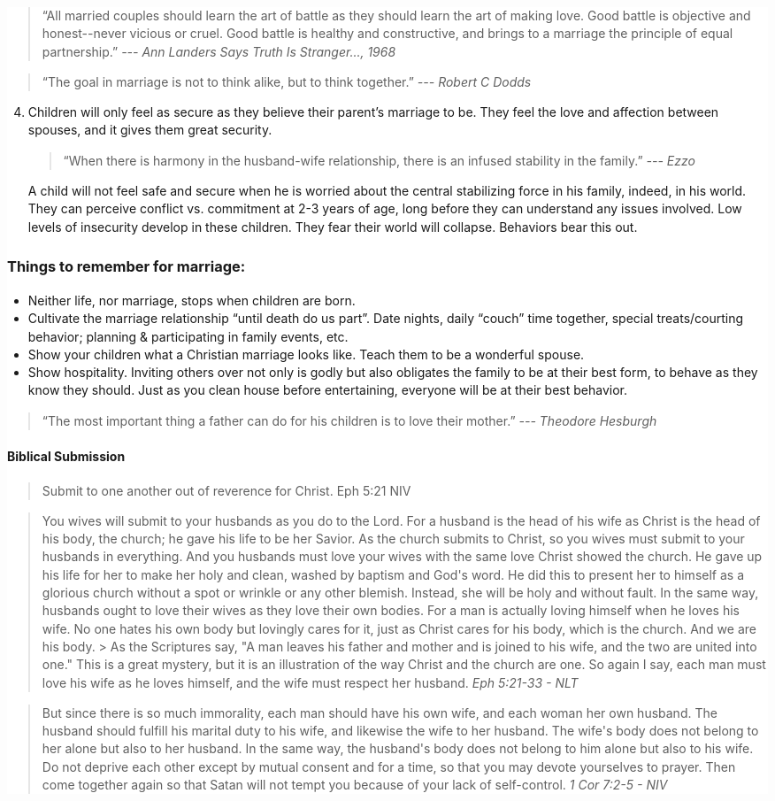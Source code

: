    > “All married couples should learn the art of battle as they should learn the art of making love. Good battle is objective and honest--never vicious or cruel. Good battle is healthy and constructive, and brings to a marriage the principle of equal partnership.”
   > <cite>--- Ann Landers Says Truth Is Stranger..., 1968</cite>

   > “The goal in marriage is not to think alike, but to think together.”
   > <cite>--- Robert C Dodds</cite>

4. Children will only feel as secure as they believe their parent’s marriage to be. They feel the love and affection between spouses, and it gives them great security.

   > “When there is harmony in the husband-wife relationship, there is an infused stability in the family.”
   > <cite>--- Ezzo</cite>

   A child will not feel safe and secure when he is worried about the central stabilizing force in his family, indeed, in his world. They can perceive conflict vs. commitment at 2-3 years of age, long before they can understand any issues involved. Low levels of insecurity develop in these children. They fear their world will collapse. Behaviors bear this out.

### Things to remember for marriage:

- Neither life, nor marriage, stops when children are born.
- Cultivate the marriage relationship “until death do us part”. Date nights, daily “couch” time together, special treats/courting behavior; planning & participating in family events, etc.
- Show your children what a Christian marriage looks like. Teach them to be a wonderful spouse.
- Show hospitality. Inviting others over not only is godly but also obligates the family to be at their best form, to behave as they know they should. Just as you clean house before entertaining, everyone will be at their best behavior.

> “The most important thing a father can do for his children is to love their mother.”
> <cite>--- Theodore Hesburgh</cite>

#### Biblical Submission

> Submit to one another out of reverence for Christ. Eph 5:21 NIV

> You wives will submit to your husbands as you do to the Lord. For a husband is the head of his wife as Christ is the head of his body, the church; he gave his life to be her Savior. As the church submits to Christ, so you wives must submit to your husbands in everything.
> And you husbands must love your wives with the same love Christ showed the church. He gave up his life for her to make her holy and clean, washed by baptism and God's word. He did this to present her to himself as a glorious church without a spot or wrinkle or any other blemish. Instead, she will be holy and without fault. In the same way, husbands ought to love their wives as they love their own bodies. For a man is actually loving himself when he loves his wife. No one hates his own body but lovingly cares for it, just as Christ cares for his body, which is the church. And we are his body. >
> As the Scriptures say, "A man leaves his father and mother and is joined to his wife, and the two are united into one." This is a great mystery, but it is an illustration of the way Christ and the church are one. So again I say, each man must love his wife as he loves himself, and the wife must respect her husband.
> <cite>Eph 5:21-33 - NLT</cite>

> But since there is so much immorality, each man should have his own wife, and each woman her own husband. The husband should fulfill his marital duty to his wife, and likewise the wife to her husband. The wife's body does not belong to her alone but also to her husband. In the same way, the husband's body does not belong to him alone but also to his wife. Do not deprive each other except by mutual consent and for a time, so that you may devote yourselves to prayer. Then come together again so that Satan will not tempt you because of your lack of self-control.
> <cite>1 Cor 7:2-5 - NIV</cite>
